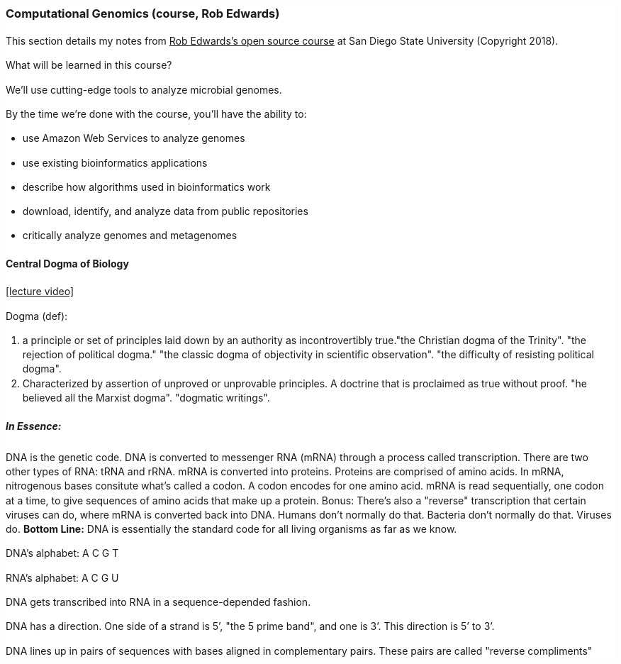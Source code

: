 
### Computational Genomics (course, Rob Edwards)

This section details my notes from [Rob Edwards’s open source
course](https://www.youtube.com/watch?v=WuoHFKm4vXo&list=PLpPXw4zFa0uLMHwSZ7DMeLGjIUgo1IBbn&index=1)
at San Diego State University (Copyright 2018).

What will be learned in this course?

We’ll use cutting-edge tools to analyze microbial genomes.

By the time we’re done with the course, you’ll have the ability to:

-   use Amazon Web Services to analyze genomes

-   use existing bioinformatics applications

-   describe how algorithms used in bioinformatics work

-   download, identify, and analyze data from public repositories

-   critically analyze genomes and metagenomes

#### Central Dogma of Biology

[[lecture video]](https://www.youtube.com/watch?v=FRlNkKhbMAY&list=PLpPXw4zFa0uLMHwSZ7DMeLGjIUgo1IBbn&index=7)

Dogma (def):

1.  a principle or set of principles laid down by an authority as incontrovertibly true."the Christian dogma of the Trinity". "the rejection of political dogma." "the classic dogma of objectivity in scientific observation". "the difficulty of resisting political dogma".
2.  Characterized by assertion of unproved or unprovable principles. A doctrine that is proclaimed as true without proof. "he believed all the Marxist dogma". "dogmatic writings".

##### In Essence:

DNA is the genetic code. DNA is converted to messenger RNA (mRNA) through a process called transcription. There are two other types of RNA: tRNA and rRNA. mRNA is converted into proteins. Proteins are comprised of amino acids. In mRNA, nitrogenous bases consitute what’s called a codon. A codon encodes for one amino acid. mRNA is read sequentially, one codon at a time, to give sequences of amino acids that make up a protein. Bonus: There’s also a "reverse" transcription that certain viruses can do, where mRNA is converted back into DNA. Humans don’t normally do that. Bacteria don’t normally do that. Viruses do. **Bottom Line:** DNA is essentially the standard code for all living organisms as far as we know.

DNA’s alphabet: A C G T

RNA’s alphabet: A C G U

DNA gets transcribed into RNA in a sequence-depended fashion.

DNA has a direction. One side of a strand is 5’, "the 5 prime band", and
one is 3’. This direction is 5’ to 3’.

DNA lines up in pairs of sequences with bases aligned in complementary
pairs. These pairs are called "reverse compliments"


[1]: https://en.wikipedia.org/wiki/Artificial_neural_network
[2]: https://www.cancer.gov/publications/dictionaries/genetics-dictionary/def/recurrence-risk 
[3]: https://ghr.nlm.nih.gov/primer/hgp/genome
[4]: https://www.merriam-webster.com/medical/allosome